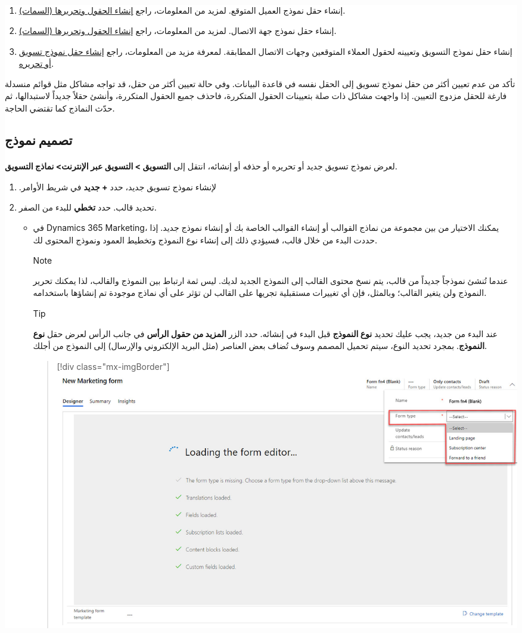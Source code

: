 1. إنشاء حقل نموذج العميل المتوقع. لمزيد من المعلومات، راجع [‏‫إنشاء الحقول وتحريرها (السمات)‬](/dynamics365/customerengagement/on-premises/customize/create-edit-fields/?azure-portal=true).

1. إنشاء حقل نموذج جهة الاتصال. لمزيد من المعلومات، راجع [‏‫إنشاء الحقول وتحريرها (السمات)‬](/dynamics365/customerengagement/on-premises/customize/create-edit-fields/?azure-portal=true).

1. إنشاء حقل نموذج التسويق وتعيينه لحقول العملاء المتوقعين وجهات الاتصال المطابقة. لمعرفة مزيد من المعلومات، راجع [إنشاء حقل نموذج تسويق أو تحريره](/dynamics365/marketing/marketing-fields/?azure-portal=true).

تأكد من عدم تعيين أكثر من حقل نموذج تسويق إلى الحقل نفسه في قاعدة البيانات. وفي حالة تعيين أكثر من حقل، قد تواجه مشاكل مثل قوائم منسدلة فارغة للحقل مزدوج التعيين. إذا واجهت مشاكل ذات صلة بتعيينات الحقول المتكررة، فاحذف جميع الحقول المتكررة، وأنشئ حقلاً جديداً لاستبدالها، ثم حدّث النماذج كما تقتضي الحاجة.

## <a name="design-a-form"></a>تصميم نموذج

لعرض نموذج تسويق جديد أو تحريره أو حذفه أو إنشائه، انتقل إلى **التسويق > التسويق عبر الإنترنت> نماذج التسويق**.

1.  لإنشاء نموذج تسويق جديد، حدد **+ جديد** ‬‏‫في شريط الأوامر‬‏‫.

1.  تحديد قالب. حدد **تخطي** للبدء من الصفر.

    -   في Dynamics 365 Marketing، يمكنك الاختيار من بين مجموعة من نماذج القوالب أو إنشاء القوالب الخاصة بك أو إنشاء نموذج جديد.
        إذا حددت البدء من خلال قالب، فسيؤدي ذلك إلى إنشاء نوع النموذج وتخطيط العمود ونموذج المحتوى لك.

        > [!Note]
        > عندما تُنشئ نموذجاً جديداً من قالب، يتم نسخ محتوى القالب إلى النموذج الجديد لديك. ليس ثمة ارتباط بين النموذج والقالب، لذا يمكنك تحرير النموذج ولن يتغير القالب؛ وبالمثل، فإن أي تغييرات مستقبلية تجريها على القالب لن تؤثر على أي نماذج موجودة تم إنشاؤها باستخدامه.

        > [!Tip]
        > عند البدء من جديد، يجب عليك تحديد **نوع النموذج** قبل البدء في إنشائه. حدد الزر **المزيد من حقول الرأس** في جانب الرأس لعرض حقل **نوع النموذج**. بمجرد تحديد النوع، سيتم تحميل المصمم وسوف تُضاف بعض العناصر (مثل البريد الإلكتروني والإرسال) إلى النموذج من أجلك.

        > [!div class="mx-imgBorder"]
        > [![لقطة شاشة لصفحة نموذج تسويق جديد تعرض علامة التبويب المصمم.](../media/0-new-form-designer-tab-ssm.png)](../media/0-new-form-designer-tab-ssm.png#lightbox)

